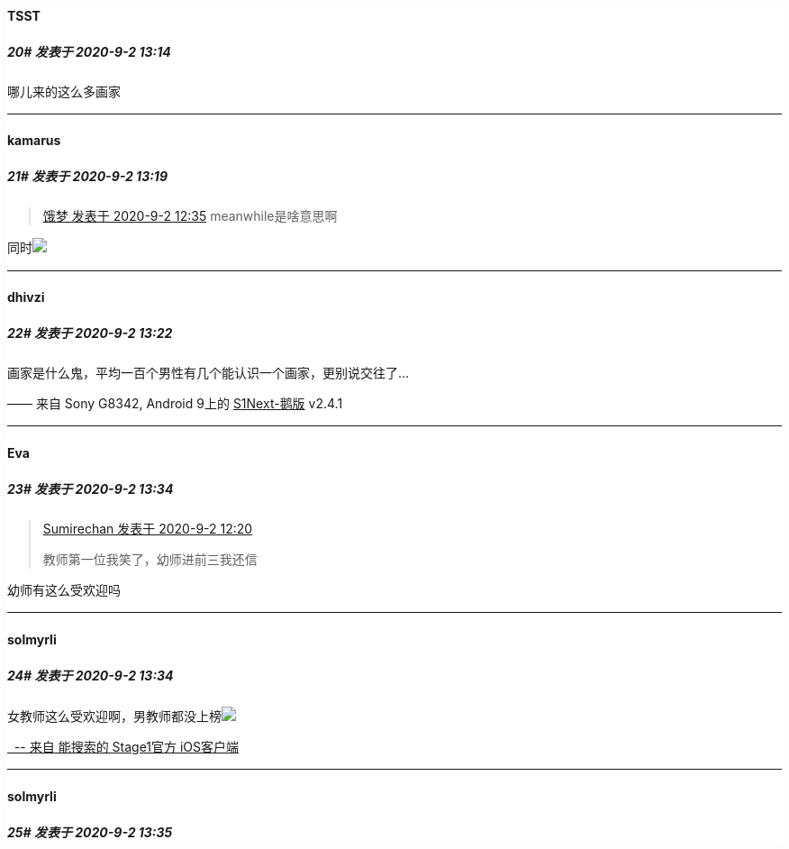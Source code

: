 ####  TSST  
##### 20#       发表于 2020-9-2 13:14


哪儿来的这么多画家


-----

####  kamarus  
##### 21#       发表于 2020-9-2 13:19


<blockquote><a href="httphttps://bbs.saraba1st.com/2b/forum.php?mod=redirect&amp;goto=findpost&amp;pid=48619200&amp;ptid=1957788" target="_blank">饿梦 发表于 2020-9-2 12:35</a>
meanwhile是啥意思啊</blockquote>
同时<img src="https://static.saraba1st.com/image/smiley/face2017/009.gif" referrerpolicy="no-referrer">


-----

####  dhivzi  
##### 22#       发表于 2020-9-2 13:22


画家是什么鬼，平均一百个男性有几个能认识一个画家，更别说交往了…

—— 来自 Sony G8342, Android 9上的 [S1Next-鹅版](https://github.com/ykrank/S1-Next/releases) v2.4.1


-----

####  Eva  
##### 23#       发表于 2020-9-2 13:34


<blockquote><a href="httphttps://bbs.saraba1st.com/2b/forum.php?mod=redirect&amp;goto=findpost&amp;pid=48619056&amp;ptid=1957788" target="_blank">Sumirechan 发表于 2020-9-2 12:20</a>

教师第一位我笑了，幼师进前三我还信</blockquote>
幼师有这么受欢迎吗  


-----

####  solmyrli  
##### 24#       发表于 2020-9-2 13:34


女教师这么受欢迎啊，男教师都没上榜<img src="https://static.saraba1st.com/image/smiley/face2017/013.png" referrerpolicy="no-referrer">

[  -- 来自 能搜索的 Stage1官方 iOS客户端](https://itunes.apple.com/fi/app/saraba1st/id1221237470?mt=8)


-----

####  solmyrli  
##### 25#       发表于 2020-9-2 13:35
